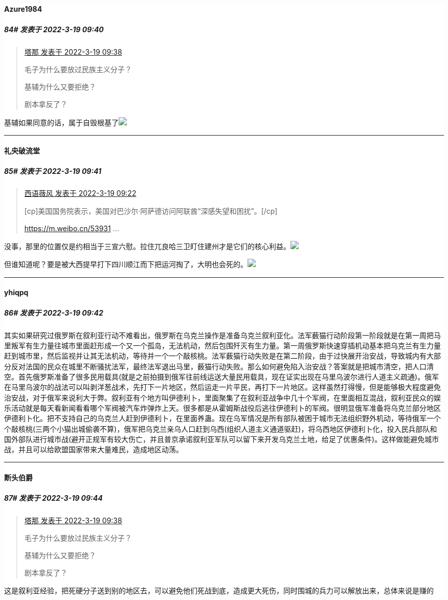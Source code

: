 ####  Azure1984  
##### 84#       发表于 2022-3-19 09:40

<blockquote><a href="httphttps://bbs.saraba1st.com/2b/forum.php?mod=redirect&amp;goto=findpost&amp;pid=55101508&amp;ptid=2057974" target="_blank">塔那 发表于 2022-3-19 09:38</a>

毛子为什么要放过民族主义分子？

基辅为什么又要拒绝？

剧本拿反了？</blockquote>
基辅如果同意的话，属于自毁根基了<img src="https://static.saraba1st.com/image/smiley/face2017/053.png" referrerpolicy="no-referrer">

*****

####  礼央破流堂  
##### 85#       发表于 2022-3-19 09:41

<blockquote><a href="httphttps://bbs.saraba1st.com/2b/forum.php?mod=redirect&amp;goto=findpost&amp;pid=55101350&amp;ptid=2057974" target="_blank">西语薇风 发表于 2022-3-19 09:22</a>

[cp]美国国务院表示，美国对巴沙尔·阿萨德访问阿联酋“深感失望和困扰”。[/cp]

https://m.weibo.cn/53931 ...</blockquote>
没事，那里的位置仅是约相当于三宣六慰。拉住兀良哈三卫盯住建州才是它们的核心利益。<img src="https://static.saraba1st.com/image/smiley/face2017/067.png" referrerpolicy="no-referrer">

但谁知道呢？要是被大西提早打下四川顺江而下把运河掏了，大明也会死的。<img src="https://static.saraba1st.com/image/smiley/face2017/245.png" referrerpolicy="no-referrer">

*****

####  yhiqpq  
##### 86#       发表于 2022-3-19 09:42

其实如果研究过俄罗斯在叙利亚行动不难看出，俄罗斯在乌克兰操作是准备乌克兰叙利亚化。法军薮猫行动阶段第一阶段就是在第一周把马里叛军有生力量往城市里面赶形成一个又一个孤岛，无法机动，然后包围歼灭有生力量。第一周俄罗斯快速穿插机动基本把乌克兰有生力量赶到城市里，然后监视并让其无法机动，等待并一个一个敲核桃。法军薮猫行动失败是在第二阶段，由于过快展开治安战，导致城内有大部分反对法国的民众在城里不断骚扰法军，最终法军退出马里，薮猫行动失败。那么如何避免陷入治安战？答案就是把城市清空，把人口清空。首先俄罗斯准备了很多民用载具(就是之前拍摄到俄军往前线运送大量民用载具，现在证实出现在马里乌波尔进行人道主义疏通)。俄军在马里乌波尔的战法可以叫剥洋葱战术，先打下一片地区，然后运走一片平民，再打下一片地区。这样虽然打得慢，但是能够极大程度避免治安战，对于俄军来说利大于弊。叙利亚有个地方叫伊德利卜，里面聚集了在叙利亚战争中几十个军阀，在里面相互混战，叙利亚民众的娱乐活动就是每天看新闻看看哪个军阀被汽车炸弹炸上天。很多都是从霍姆斯战役后逃往伊德利卜的军阀。很明显俄军准备将乌克兰部分地区伊德利卜化。把不支持自己的乌克兰人赶到伊德利卜，在里面养蛊。现在乌军情况是所有部队被困于城市无法组织野外机动，等待俄军一个个敲核桃(三两个小猫出城偷袭不算)，俄军把乌克兰亲乌人口赶到乌西(组织人道主义通道驱赶)，将乌西地区伊德利卜化，投入民兵部队和国外部队进行城市战(避开正规军有较大伤亡，并且普京承诺叙利亚军队可以留下来开发乌克兰土地，给足了优惠条件)。这样做能避免城市战，并且可以给欧盟国家带来大量难民，造成地区动荡。

*****

####  断头伯爵  
##### 87#       发表于 2022-3-19 09:44

<blockquote><a href="httphttps://bbs.saraba1st.com/2b/forum.php?mod=redirect&amp;goto=findpost&amp;pid=55101508&amp;ptid=2057974" target="_blank">塔那 发表于 2022-3-19 09:38</a>

毛子为什么要放过民族主义分子？

基辅为什么又要拒绝？

剧本拿反了？</blockquote>
这是叙利亚经验，把死硬分子送到别的地区去，可以避免他们死战到底，造成更大死伤，同时围城的兵力可以解放出来，总体来说是赚的
